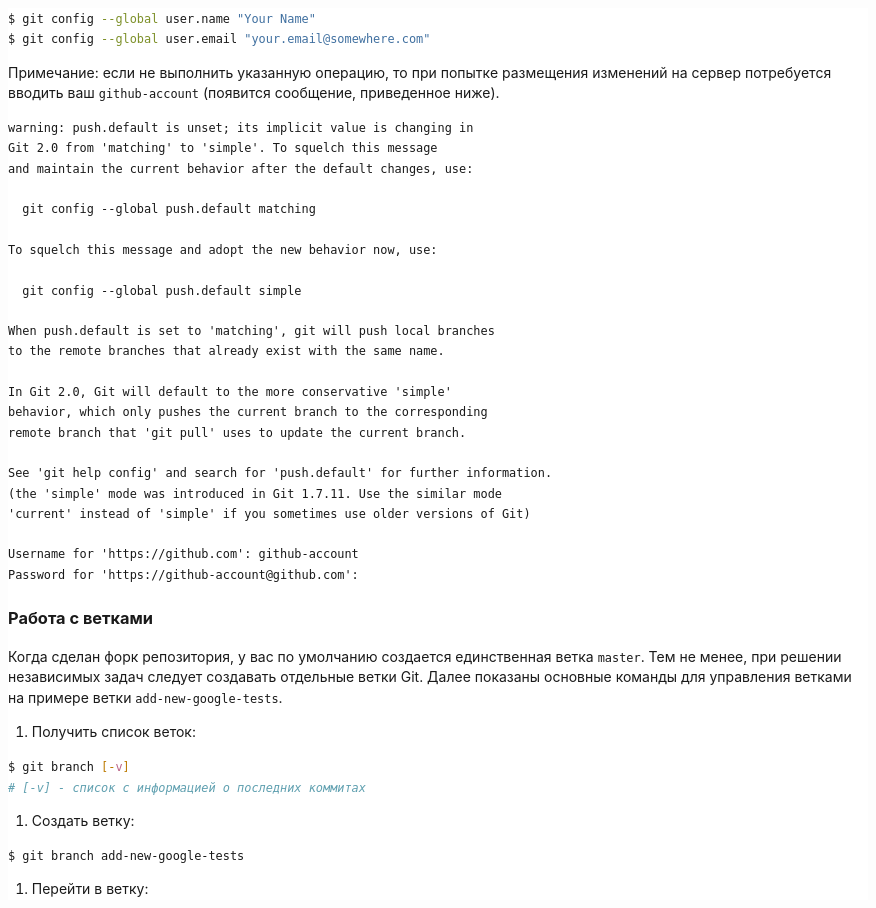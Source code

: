   ```bash
  $ git config --global user.name "Your Name"
  $ git config --global user.email "your.email@somewhere.com"
  ```

  Примечание: если не выполнить указанную операцию, то при попытке размещения
  изменений на сервер потребуется вводить ваш `github-account` (появится
  сообщение, приведенное ниже).

  ```
  warning: push.default is unset; its implicit value is changing in
  Git 2.0 from 'matching' to 'simple'. To squelch this message
  and maintain the current behavior after the default changes, use:

    git config --global push.default matching

  To squelch this message and adopt the new behavior now, use:

    git config --global push.default simple

  When push.default is set to 'matching', git will push local branches
  to the remote branches that already exist with the same name.

  In Git 2.0, Git will default to the more conservative 'simple'
  behavior, which only pushes the current branch to the corresponding
  remote branch that 'git pull' uses to update the current branch.

  See 'git help config' and search for 'push.default' for further information.
  (the 'simple' mode was introduced in Git 1.7.11. Use the similar mode
  'current' instead of 'simple' if you sometimes use older versions of Git)

  Username for 'https://github.com': github-account
  Password for 'https://github-account@github.com':
  ```

### Работа с ветками

Когда сделан форк репозитория, у вас по умолчанию создается единственная ветка
`master`. Тем не менее, при решении независимых задач следует создавать
отдельные ветки Git. Далее показаны основные команды для управления ветками на
примере ветки `add-new-google-tests`.

  1. Получить список веток:

  ```bash
  $ git branch [-v]
  # [-v] - список с информацией о последних коммитах
  ```

  1. Создать ветку:

  ```bash
  $ git branch add-new-google-tests
  ```

  1. Перейти в ветку:


[git]:        https://git-scm.com/book/en/v2
[github]:     https://github.com
[travis]:    https://travis-ci.org/itseez-academy/itseez-ws-2016-practice
[gtest]:      https://github.com/google/googletest
[upstream]:   https://github.com/itseez-academy/itseez-ws-2016-practice
[origin]:     https://github.com/github-account/itseez-ws-2016-practice
[git-intro]:  https://github.com/itseez-academy/itseez-ws-2016-practice/blob/master/docs/practice1-development-tools.md#Общие-инструкции-по-работе-с-git
[cmake-msvs]: https://github.com/itseez-academy/itseez-ws-2016-practice/blob/master/docs/practice1-development-tools.md#Сборка-проекта-с-помощью-cmake-и-microsoft-visual-studio
[tasks]:      https://github.com/itseez-academy/itseez-ws-2016-practice/blob/master/docs/practice1-development-tools.md#Задачи
[gtest-doc]:  https://github.com/google/googletest/blob/master/googletest/docs/Documentation.md
[gtest-prim]: https://github.com/google/googletest/blob/master/googletest/docs/Primer.md
[opencv-doc]: http://docs.opencv.org/2.4.11/modules/core/doc/basic_structures.html